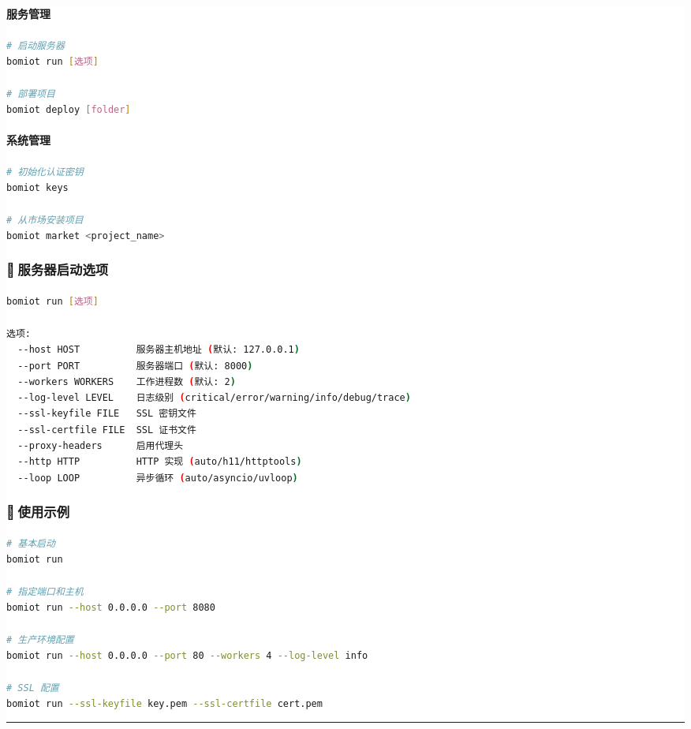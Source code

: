 #### 服务管理

```bash
# 启动服务器
bomiot run [选项]

# 部署项目
bomiot deploy [folder]
```

#### 系统管理

```bash
# 初始化认证密钥
bomiot keys

# 从市场安装项目
bomiot market <project_name>
```

### 🚀 服务器启动选项

```bash
bomiot run [选项]

选项:
  --host HOST          服务器主机地址 (默认: 127.0.0.1)
  --port PORT          服务器端口 (默认: 8000)
  --workers WORKERS    工作进程数 (默认: 2)
  --log-level LEVEL    日志级别 (critical/error/warning/info/debug/trace)
  --ssl-keyfile FILE   SSL 密钥文件
  --ssl-certfile FILE  SSL 证书文件
  --proxy-headers      启用代理头
  --http HTTP          HTTP 实现 (auto/h11/httptools)
  --loop LOOP          异步循环 (auto/asyncio/uvloop)
```

### 📝 使用示例

```bash
# 基本启动
bomiot run

# 指定端口和主机
bomiot run --host 0.0.0.0 --port 8080

# 生产环境配置
bomiot run --host 0.0.0.0 --port 80 --workers 4 --log-level info

# SSL 配置
bomiot run --ssl-keyfile key.pem --ssl-certfile cert.pem
```

---
